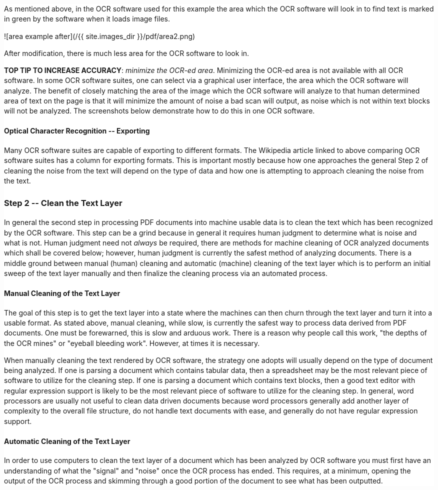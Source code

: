 As mentioned above, in the OCR software used for this example the area which the OCR software will look in to find text is marked in green by the software when it loads image files.

![area example after](/{{ site.images_dir }}/pdf/area2.png)

After modification, there is much less area for the OCR software to look in.

**TOP TIP TO INCREASE ACCURACY**: *minimize the OCR-ed area*. Minimizing the OCR-ed area is not available with all OCR software. In some OCR software suites, one can select via a graphical user interface, the area which the OCR software will analyze. The benefit of closely matching the area of the image which the OCR software will analyze to that human determined area of text on the page is that it will minimize the amount of noise a bad scan will output, as noise which is not within text blocks will not be analyzed. The screenshots below demonstrate how to do this in one OCR software.

#### Optical Character Recognition -- Exporting

Many OCR software suites are capable of exporting to different formats. The Wikipedia article linked to above comparing OCR software suites has a column for exporting formats. This is important mostly because how one approaches the general Step 2 of cleaning the noise from the text will depend on the type of data and how one is attempting to approach cleaning the noise from the text.

### Step 2 -- Clean the Text Layer

In general the second step in processing PDF documents into machine usable data is to clean the text which has been recognized by the OCR software. This step can be a grind because in general it requires human judgment to determine what is noise and what is not. Human judgment need not *always* be required, there are methods for machine cleaning of OCR analyzed documents which shall be covered below; however, human judgment is currently the safest method of analyzing documents. There is a middle ground between manual (human) cleaning and automatic (machine) cleaning of the text layer which is to perform an initial sweep of the text layer manually and then finalize the cleaning process via an automated process.

#### Manual Cleaning of the Text Layer

The goal of this step is to get the text layer into a state where the machines can then churn through the text layer and turn it into a usable format. As stated above, manual cleaning, while slow, is currently the safest way to process data derived from PDF documents. One must be forewarned, this is slow and arduous work. There is a reason why people call this work, "the depths of the OCR mines" or "eyeball bleeding work". However, at times it is necessary.

When manually cleaning the text rendered by OCR software, the strategy one adopts will usually depend on the type of document being analyzed. If one is parsing a document which contains tabular data, then a spreadsheet may be the most relevant piece of software to utilize for the cleaning step. If one is parsing a document which contains text blocks, then a good text editor with regular expression support is likely to be the most relevant piece of software to utilize for the cleaning step. In general, word processors are usually not useful to clean data driven documents because word processors generally add another layer of complexity to the overall file structure, do not handle text documents with ease, and generally do not have regular expression support.

#### Automatic Cleaning of the Text Layer

In order to use computers to clean the text layer of a document which has been analyzed by OCR software you must first have an understanding of what the "signal" and "noise" once the OCR process has ended. This requires, at a minimum, opening the output of the OCR process and skimming through a good portion of the document to see what has been outputted.
